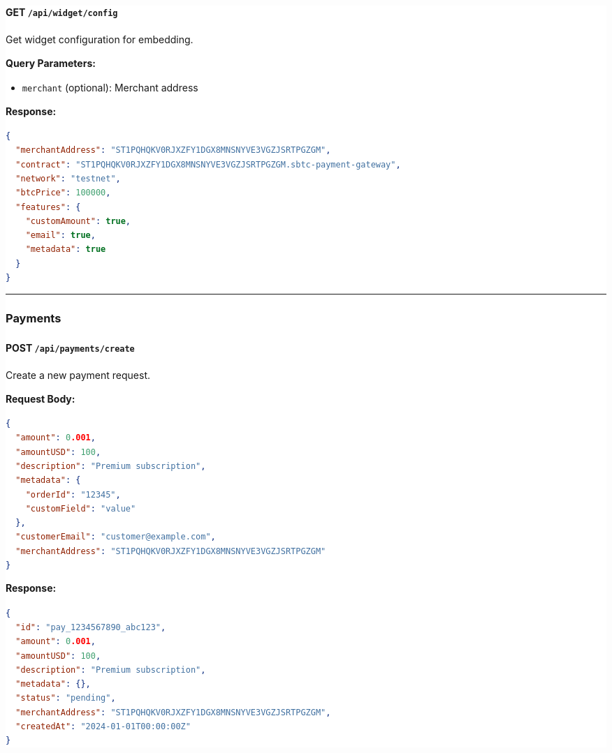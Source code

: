 #### GET `/api/widget/config`
Get widget configuration for embedding.

**Query Parameters:**
- `merchant` (optional): Merchant address

**Response:**
```json
{
  "merchantAddress": "ST1PQHQKV0RJXZFY1DGX8MNSNYVE3VGZJSRTPGZGM",
  "contract": "ST1PQHQKV0RJXZFY1DGX8MNSNYVE3VGZJSRTPGZGM.sbtc-payment-gateway",
  "network": "testnet",
  "btcPrice": 100000,
  "features": {
    "customAmount": true,
    "email": true,
    "metadata": true
  }
}
```

---

### Payments

#### POST `/api/payments/create`
Create a new payment request.

**Request Body:**
```json
{
  "amount": 0.001,
  "amountUSD": 100,
  "description": "Premium subscription",
  "metadata": {
    "orderId": "12345",
    "customField": "value"
  },
  "customerEmail": "customer@example.com",
  "merchantAddress": "ST1PQHQKV0RJXZFY1DGX8MNSNYVE3VGZJSRTPGZGM"
}
```

**Response:**
```json
{
  "id": "pay_1234567890_abc123",
  "amount": 0.001,
  "amountUSD": 100,
  "description": "Premium subscription",
  "metadata": {},
  "status": "pending",
  "merchantAddress": "ST1PQHQKV0RJXZFY1DGX8MNSNYVE3VGZJSRTPGZGM",
  "createdAt": "2024-01-01T00:00:00Z"
}
```
